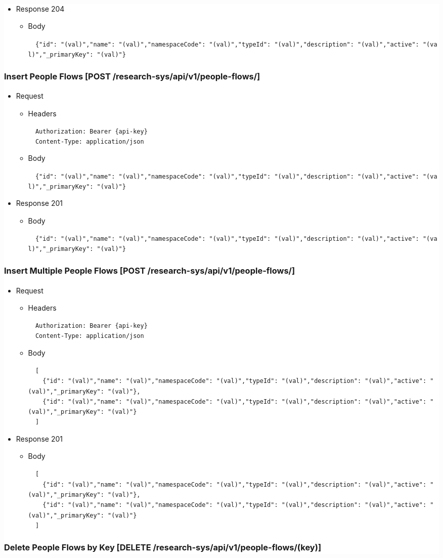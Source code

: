 + Response 204
    
    + Body
            
            {"id": "(val)","name": "(val)","namespaceCode": "(val)","typeId": "(val)","description": "(val)","active": "(val)","_primaryKey": "(val)"}
### Insert People Flows [POST /research-sys/api/v1/people-flows/]

+ Request

    + Headers

            Authorization: Bearer {api-key}   
            Content-Type: application/json

    + Body
    
            {"id": "(val)","name": "(val)","namespaceCode": "(val)","typeId": "(val)","description": "(val)","active": "(val)","_primaryKey": "(val)"}
			
+ Response 201
    
    + Body
            
            {"id": "(val)","name": "(val)","namespaceCode": "(val)","typeId": "(val)","description": "(val)","active": "(val)","_primaryKey": "(val)"}
            
### Insert Multiple People Flows [POST /research-sys/api/v1/people-flows/]

+ Request

    + Headers

            Authorization: Bearer {api-key}   
            Content-Type: application/json

    + Body
    
            [
              {"id": "(val)","name": "(val)","namespaceCode": "(val)","typeId": "(val)","description": "(val)","active": "(val)","_primaryKey": "(val)"},
              {"id": "(val)","name": "(val)","namespaceCode": "(val)","typeId": "(val)","description": "(val)","active": "(val)","_primaryKey": "(val)"}
            ]
			
+ Response 201
    
    + Body
            
            [
              {"id": "(val)","name": "(val)","namespaceCode": "(val)","typeId": "(val)","description": "(val)","active": "(val)","_primaryKey": "(val)"},
              {"id": "(val)","name": "(val)","namespaceCode": "(val)","typeId": "(val)","description": "(val)","active": "(val)","_primaryKey": "(val)"}
            ]
### Delete People Flows by Key [DELETE /research-sys/api/v1/people-flows/(key)]
	 
